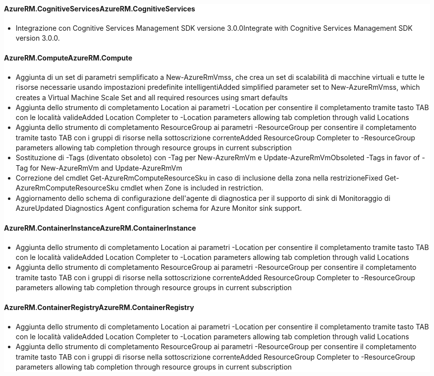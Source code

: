 #### <a name="azurermcognitiveservices"></a><span data-ttu-id="2857d-138">AzureRM.CognitiveServices</span><span class="sxs-lookup"><span data-stu-id="2857d-138">AzureRM.CognitiveServices</span></span>
* <span data-ttu-id="2857d-139">Integrazione con Cognitive Services Management SDK versione 3.0.0</span><span class="sxs-lookup"><span data-stu-id="2857d-139">Integrate with Cognitive Services Management SDK version 3.0.0.</span></span>

#### <a name="azurermcompute"></a><span data-ttu-id="2857d-140">AzureRM.Compute</span><span class="sxs-lookup"><span data-stu-id="2857d-140">AzureRM.Compute</span></span>
* <span data-ttu-id="2857d-141">Aggiunta di un set di parametri semplificato a New-AzureRmVmss, che crea un set di scalabilità di macchine virtuali e tutte le risorse necessarie usando impostazioni predefinite intelligenti</span><span class="sxs-lookup"><span data-stu-id="2857d-141">Added simplified parameter set to New-AzureRmVmss, which creates a Virtual Machine Scale Set and all required resources using smart defaults</span></span>
* <span data-ttu-id="2857d-142">Aggiunta dello strumento di completamento Location ai parametri -Location per consentire il completamento tramite tasto TAB con le località valide</span><span class="sxs-lookup"><span data-stu-id="2857d-142">Added Location Completer to -Location parameters allowing tab completion through valid Locations</span></span>
* <span data-ttu-id="2857d-143">Aggiunta dello strumento di completamento ResourceGroup ai parametri -ResourceGroup per consentire il completamento tramite tasto TAB con i gruppi di risorse nella sottoscrizione corrente</span><span class="sxs-lookup"><span data-stu-id="2857d-143">Added ResourceGroup Completer to -ResourceGroup parameters allowing tab completion through resource groups in current subscription</span></span>
* <span data-ttu-id="2857d-144">Sostituzione di -Tags (diventato obsoleto) con -Tag per New-AzureRmVm e Update-AzureRmVm</span><span class="sxs-lookup"><span data-stu-id="2857d-144">Obsoleted -Tags in favor of -Tag for New-AzureRmVm and Update-AzureRmVm</span></span>
* <span data-ttu-id="2857d-145">Correzione del cmdlet Get-AzureRmComputeResourceSku in caso di inclusione della zona nella restrizione</span><span class="sxs-lookup"><span data-stu-id="2857d-145">Fixed Get-AzureRmComputeResourceSku cmdlet when Zone is included in restriction.</span></span>
* <span data-ttu-id="2857d-146">Aggiornamento dello schema di configurazione dell'agente di diagnostica per il supporto di sink di Monitoraggio di Azure</span><span class="sxs-lookup"><span data-stu-id="2857d-146">Updated Diagnostics Agent configuration schema for Azure Monitor sink support.</span></span>

#### <a name="azurermcontainerinstance"></a><span data-ttu-id="2857d-147">AzureRM.ContainerInstance</span><span class="sxs-lookup"><span data-stu-id="2857d-147">AzureRM.ContainerInstance</span></span>
* <span data-ttu-id="2857d-148">Aggiunta dello strumento di completamento Location ai parametri -Location per consentire il completamento tramite tasto TAB con le località valide</span><span class="sxs-lookup"><span data-stu-id="2857d-148">Added Location Completer to -Location parameters allowing tab completion through valid Locations</span></span>
* <span data-ttu-id="2857d-149">Aggiunta dello strumento di completamento ResourceGroup ai parametri -ResourceGroup per consentire il completamento tramite tasto TAB con i gruppi di risorse nella sottoscrizione corrente</span><span class="sxs-lookup"><span data-stu-id="2857d-149">Added ResourceGroup Completer to -ResourceGroup parameters allowing tab completion through resource groups in current subscription</span></span>

#### <a name="azurermcontainerregistry"></a><span data-ttu-id="2857d-150">AzureRM.ContainerRegistry</span><span class="sxs-lookup"><span data-stu-id="2857d-150">AzureRM.ContainerRegistry</span></span>
* <span data-ttu-id="2857d-151">Aggiunta dello strumento di completamento Location ai parametri -Location per consentire il completamento tramite tasto TAB con le località valide</span><span class="sxs-lookup"><span data-stu-id="2857d-151">Added Location Completer to -Location parameters allowing tab completion through valid Locations</span></span>
* <span data-ttu-id="2857d-152">Aggiunta dello strumento di completamento ResourceGroup ai parametri -ResourceGroup per consentire il completamento tramite tasto TAB con i gruppi di risorse nella sottoscrizione corrente</span><span class="sxs-lookup"><span data-stu-id="2857d-152">Added ResourceGroup Completer to -ResourceGroup parameters allowing tab completion through resource groups in current subscription</span></span>
